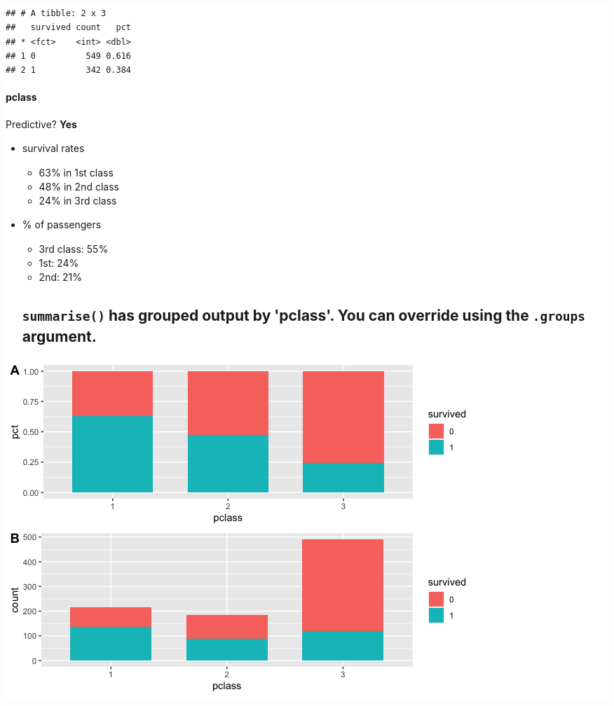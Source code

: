     ## # A tibble: 2 x 3
    ##   survived count   pct
    ## * <fct>    <int> <dbl>
    ## 1 0          549 0.616
    ## 2 1          342 0.384

#### pclass

Predictive? **Yes**

-   survival rates
    -   63% in 1st class
    -   48% in 2nd class
    -   24% in 3rd class
-   % of passengers
    -   3rd class: 55%
    -   1st: 24%
    -   2nd: 21%



    ## `summarise()` has grouped output by 'pclass'. You can override using the `.groups` argument.

![](titanic_analysis_files/figure-gfm/unnamed-chunk-12-1.png)
